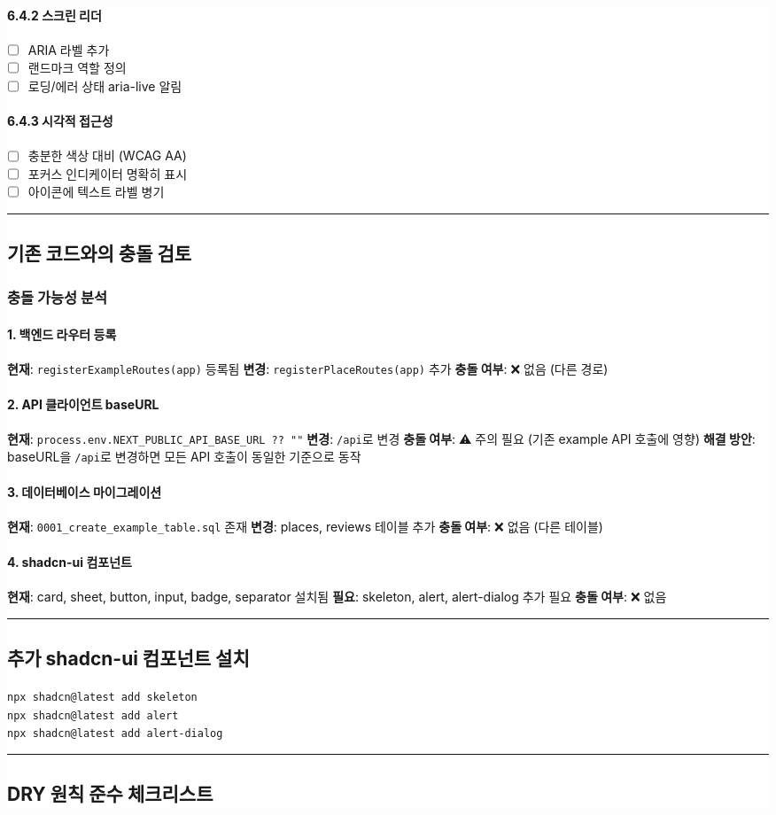 #### 6.4.2 스크린 리더
- [ ] ARIA 라벨 추가
- [ ] 랜드마크 역할 정의
- [ ] 로딩/에러 상태 aria-live 알림

#### 6.4.3 시각적 접근성
- [ ] 충분한 색상 대비 (WCAG AA)
- [ ] 포커스 인디케이터 명확히 표시
- [ ] 아이콘에 텍스트 라벨 병기

---

## 기존 코드와의 충돌 검토

### 충돌 가능성 분석

#### 1. 백엔드 라우터 등록
**현재**: `registerExampleRoutes(app)` 등록됨
**변경**: `registerPlaceRoutes(app)` 추가
**충돌 여부**: ❌ 없음 (다른 경로)

#### 2. API 클라이언트 baseURL
**현재**: `process.env.NEXT_PUBLIC_API_BASE_URL ?? ""`
**변경**: `/api`로 변경
**충돌 여부**: ⚠️ 주의 필요 (기존 example API 호출에 영향)
**해결 방안**: baseURL을 `/api`로 변경하면 모든 API 호출이 동일한 기준으로 동작

#### 3. 데이터베이스 마이그레이션
**현재**: `0001_create_example_table.sql` 존재
**변경**: places, reviews 테이블 추가
**충돌 여부**: ❌ 없음 (다른 테이블)

#### 4. shadcn-ui 컴포넌트
**현재**: card, sheet, button, input, badge, separator 설치됨
**필요**: skeleton, alert, alert-dialog 추가 필요
**충돌 여부**: ❌ 없음

---

## 추가 shadcn-ui 컴포넌트 설치

```bash
npx shadcn@latest add skeleton
npx shadcn@latest add alert
npx shadcn@latest add alert-dialog
```

---

## DRY 원칙 준수 체크리스트
